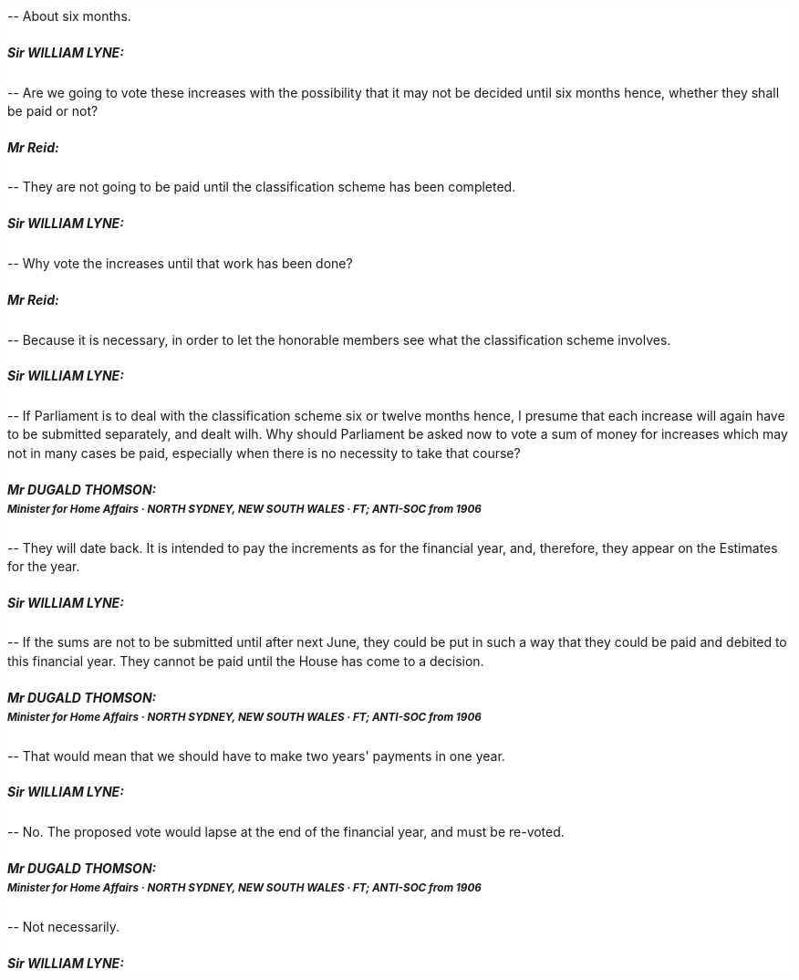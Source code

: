 --  About six months. 

##### Sir WILLIAM LYNE:

-- Are we going to vote these increases with the possibility that it may not be decided until six months hence, whether they shall be paid or not? 

##### Mr Reid:

-- They are not going to be paid until the classification scheme has been completed. 

##### Sir WILLIAM LYNE:

-- Why vote the increases until that work has been done? 

##### Mr Reid:

--  Because it is necessary, in order to let the honorable members see what the classification scheme involves. 

##### Sir WILLIAM LYNE:

-- If Parliament is to deal with the classification scheme six or twelve months hence, I presume that each increase will again have to be submitted separately, and dealt wilh. Why should Parliament be asked now to vote a sum of money for increases which may not in many cases be paid, especially when there is no necessity to take that course? 

##### Mr DUGALD THOMSON:<br><small class="text-muted">Minister for Home Affairs &middot; NORTH SYDNEY, NEW SOUTH WALES &middot; FT; ANTI-SOC from 1906</small>

--  They will date back. It is intended to pay the increments as for the financial year, and, therefore, they appear on the Estimates for the year. 

##### Sir WILLIAM LYNE:

-- If the sums are not to be submitted until after next June, they could be put in such a way that they could be paid and debited to this financial year. They cannot be paid until the House has come to a decision. 

##### Mr DUGALD THOMSON:<br><small class="text-muted">Minister for Home Affairs &middot; NORTH SYDNEY, NEW SOUTH WALES &middot; FT; ANTI-SOC from 1906</small>

--  That would mean that we should have to make two years' payments in one year. 

##### Sir WILLIAM LYNE:

-- No. The proposed vote would lapse at the end of the financial year, and must be re-voted. 

##### Mr DUGALD THOMSON:<br><small class="text-muted">Minister for Home Affairs &middot; NORTH SYDNEY, NEW SOUTH WALES &middot; FT; ANTI-SOC from 1906</small>

--  Not necessarily. 

##### Sir WILLIAM LYNE:
